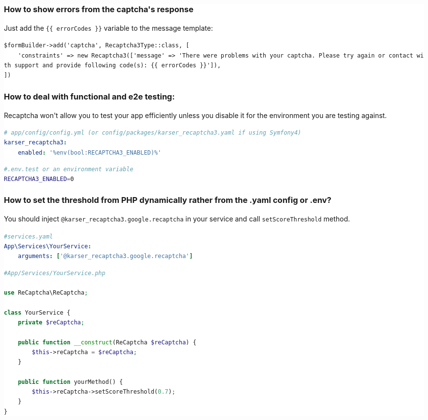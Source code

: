 ### How to show errors from the captcha's response

Just add the `{{ errorCodes }}` variable to the message template:
```
$formBuilder->add('captcha', Recaptcha3Type::class, [
    'constraints' => new Recaptcha3(['message' => 'There were problems with your captcha. Please try again or contact with support and provide following code(s): {{ errorCodes }}']),
])
```

### How to deal with functional and e2e testing:

Recaptcha won't allow you to test your app efficiently unless you disable it for the environment you are testing against.

```yaml
# app/config/config.yml (or config/packages/karser_recaptcha3.yaml if using Symfony4)
karser_recaptcha3:
    enabled: '%env(bool:RECAPTCHA3_ENABLED)%'
```

```bash
#.env.test or an environment variable
RECAPTCHA3_ENABLED=0
```

### How to set the threshold from PHP dynamically rather from the .yaml config or .env?

You should inject `@karser_recaptcha3.google.recaptcha` in your service and call `setScoreThreshold` method.
```yaml
#services.yaml
App\Services\YourService:
    arguments: ['@karser_recaptcha3.google.recaptcha']
```

```php
#App/Services/YourService.php

use ReCaptcha\ReCaptcha;

class YourService {
    private $reCaptcha;

    public function __construct(ReCaptcha $reCaptcha) {
        $this->reCaptcha = $reCaptcha;
    }

    public function yourMethod() {
        $this->reCaptcha->setScoreThreshold(0.7);
    }
}
```
